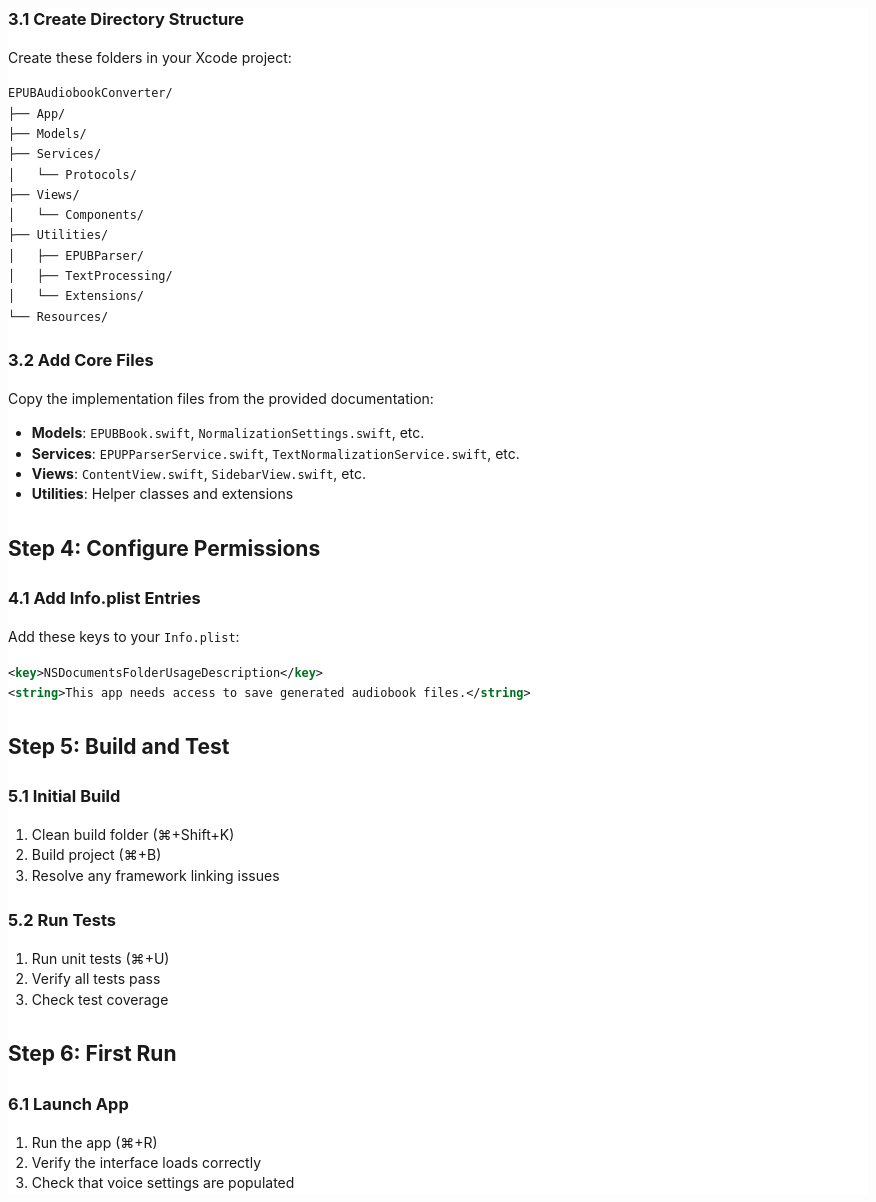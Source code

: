 ### 3.1 Create Directory Structure
Create these folders in your Xcode project:
```
EPUBAudiobookConverter/
├── App/
├── Models/
├── Services/
│   └── Protocols/
├── Views/
│   └── Components/
├── Utilities/
│   ├── EPUBParser/
│   ├── TextProcessing/
│   └── Extensions/
└── Resources/
```

### 3.2 Add Core Files
Copy the implementation files from the provided documentation:
- **Models**: `EPUBBook.swift`, `NormalizationSettings.swift`, etc.
- **Services**: `EPUPParserService.swift`, `TextNormalizationService.swift`, etc.
- **Views**: `ContentView.swift`, `SidebarView.swift`, etc.
- **Utilities**: Helper classes and extensions

## Step 4: Configure Permissions

### 4.1 Add Info.plist Entries
Add these keys to your `Info.plist`:
```xml
<key>NSDocumentsFolderUsageDescription</key>
<string>This app needs access to save generated audiobook files.</string>
```

## Step 5: Build and Test

### 5.1 Initial Build
1. Clean build folder (⌘+Shift+K)
2. Build project (⌘+B)
3. Resolve any framework linking issues

### 5.2 Run Tests
1. Run unit tests (⌘+U)
2. Verify all tests pass
3. Check test coverage

## Step 6: First Run

### 6.1 Launch App
1. Run the app (⌘+R)
2. Verify the interface loads correctly
3. Check that voice settings are populated
